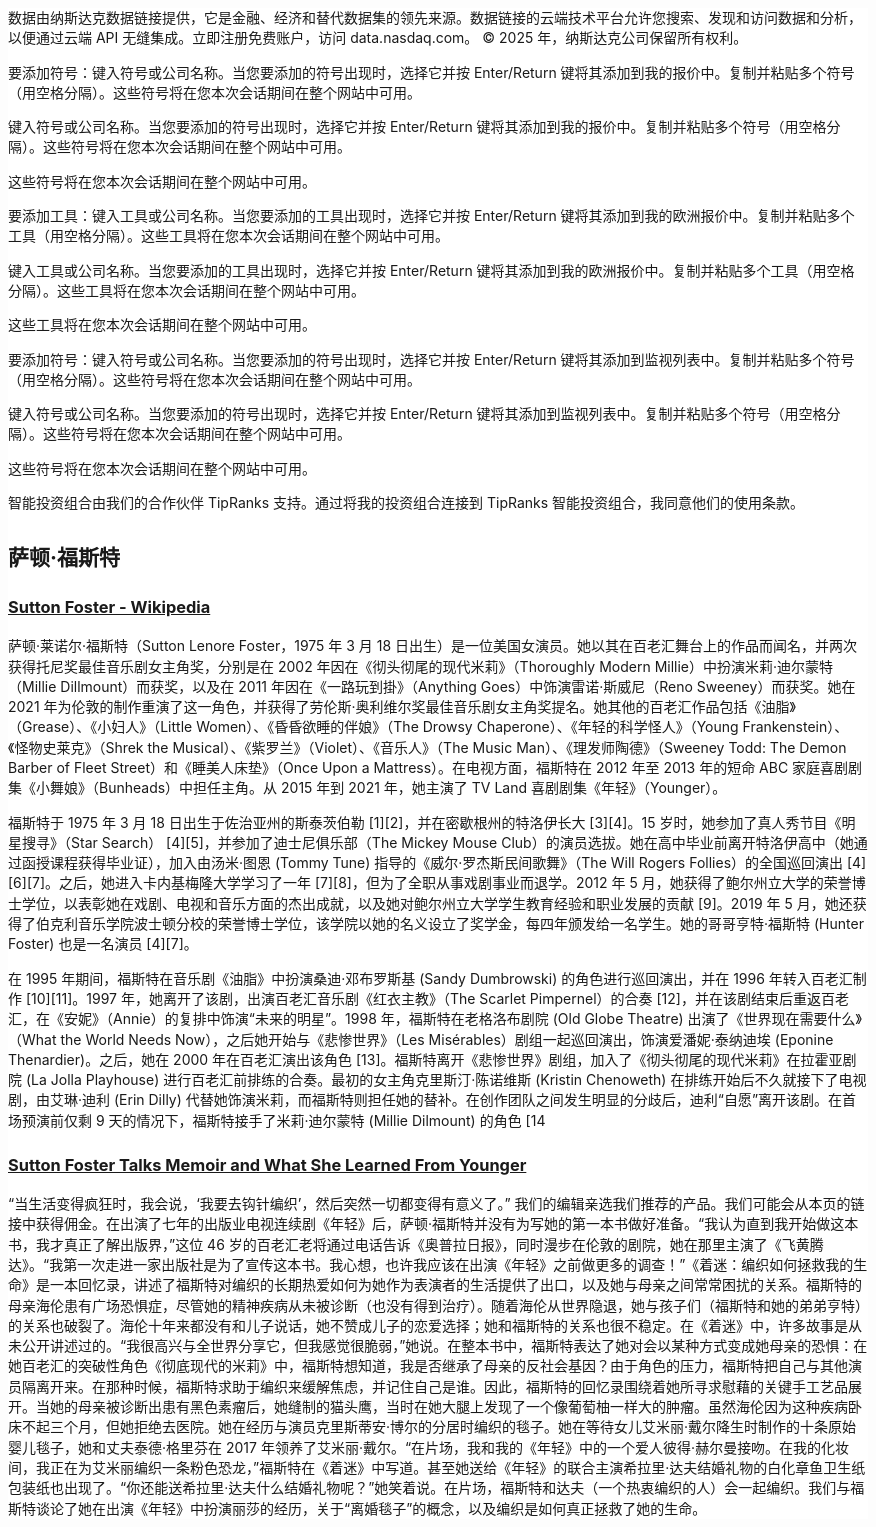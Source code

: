 数据由纳斯达克数据链接提供，它是金融、经济和替代数据集的领先来源。数据链接的云端技术平台允许您搜索、发现和访问数据和分析，以便通过云端 API 无缝集成。立即注册免费账户，访问 data.nasdaq.com。 © 2025 年，纳斯达克公司保留所有权利。

要添加符号：键入符号或公司名称。当您要添加的符号出现时，选择它并按 Enter/Return 键将其添加到我的报价中。复制并粘贴多个符号（用空格分隔）。这些符号将在您本次会话期间在整个网站中可用。

键入符号或公司名称。当您要添加的符号出现时，选择它并按 Enter/Return 键将其添加到我的报价中。复制并粘贴多个符号（用空格分隔）。这些符号将在您本次会话期间在整个网站中可用。

这些符号将在您本次会话期间在整个网站中可用。

要添加工具：键入工具或公司名称。当您要添加的工具出现时，选择它并按 Enter/Return 键将其添加到我的欧洲报价中。复制并粘贴多个工具（用空格分隔）。这些工具将在您本次会话期间在整个网站中可用。

键入工具或公司名称。当您要添加的工具出现时，选择它并按 Enter/Return 键将其添加到我的欧洲报价中。复制并粘贴多个工具（用空格分隔）。这些工具将在您本次会话期间在整个网站中可用。

这些工具将在您本次会话期间在整个网站中可用。

要添加符号：键入符号或公司名称。当您要添加的符号出现时，选择它并按 Enter/Return 键将其添加到监视列表中。复制并粘贴多个符号（用空格分隔）。这些符号将在您本次会话期间在整个网站中可用。

键入符号或公司名称。当您要添加的符号出现时，选择它并按 Enter/Return 键将其添加到监视列表中。复制并粘贴多个符号（用空格分隔）。这些符号将在您本次会话期间在整个网站中可用。

这些符号将在您本次会话期间在整个网站中可用。

智能投资组合由我们的合作伙伴 TipRanks 支持。通过将我的投资组合连接到 TipRanks 智能投资组合，我同意他们的使用条款。

## 萨顿·福斯特

### [Sutton Foster - Wikipedia](https://en.wikipedia.org/wiki/Sutton_Foster)

萨顿·莱诺尔·福斯特（Sutton Lenore Foster，1975 年 3 月 18 日出生）是一位美国女演员。她以其在百老汇舞台上的作品而闻名，并两次获得托尼奖最佳音乐剧女主角奖，分别是在 2002 年因在《彻头彻尾的现代米莉》（Thoroughly Modern Millie）中扮演米莉·迪尔蒙特（Millie Dillmount）而获奖，以及在 2011 年因在《一路玩到掛》（Anything Goes）中饰演雷诺·斯威尼（Reno Sweeney）而获奖。她在 2021 年为伦敦的制作重演了这一角色，并获得了劳伦斯·奥利维尔奖最佳音乐剧女主角奖提名。她其他的百老汇作品包括《油脂》（Grease）、《小妇人》（Little Women）、《昏昏欲睡的伴娘》（The Drowsy Chaperone）、《年轻的科学怪人》（Young Frankenstein）、《怪物史莱克》（Shrek the Musical）、《紫罗兰》（Violet）、《音乐人》（The Music Man）、《理发师陶德》（Sweeney Todd: The Demon Barber of Fleet Street）和《睡美人床垫》（Once Upon a Mattress）。在电视方面，福斯特在 2012 年至 2013 年的短命 ABC 家庭喜剧剧集《小舞娘》（Bunheads）中担任主角。从 2015 年到 2021 年，她主演了 TV Land 喜剧剧集《年轻》（Younger）。

福斯特于 1975 年 3 月 18 日出生于佐治亚州的斯泰茨伯勒 [1][2]，并在密歇根州的特洛伊长大 [3][4]。15 岁时，她参加了真人秀节目《明星搜寻》（Star Search） [4][5]，并参加了迪士尼俱乐部（The Mickey Mouse Club）的演员选拔。她在高中毕业前离开特洛伊高中（她通过函授课程获得毕业证），加入由汤米·图恩 (Tommy Tune) 指导的《威尔·罗杰斯民间歌舞》（The Will Rogers Follies）的全国巡回演出 [4][6][7]。之后，她进入卡内基梅隆大学学习了一年 [7][8]，但为了全职从事戏剧事业而退学。2012 年 5 月，她获得了鲍尔州立大学的荣誉博士学位，以表彰她在戏剧、电视和音乐方面的杰出成就，以及她对鲍尔州立大学学生教育经验和职业发展的贡献 [9]。2019 年 5 月，她还获得了伯克利音乐学院波士顿分校的荣誉博士学位，该学院以她的名义设立了奖学金，每四年颁发给一名学生。她的哥哥亨特·福斯特 (Hunter Foster) 也是一名演员 [4][7]。

在 1995 年期间，福斯特在音乐剧《油脂》中扮演桑迪·邓布罗斯基 (Sandy Dumbrowski) 的角色进行巡回演出，并在 1996 年转入百老汇制作 [10][11]。1997 年，她离开了该剧，出演百老汇音乐剧《红衣主教》（The Scarlet Pimpernel）的合奏 [12]，并在该剧结束后重返百老汇，在《安妮》（Annie）的复排中饰演“未来的明星”。1998 年，福斯特在老格洛布剧院 (Old Globe Theatre) 出演了《世界现在需要什么》（What the World Needs Now），之后她开始与《悲惨世界》（Les Misérables）剧组一起巡回演出，饰演爱潘妮·泰纳迪埃 (Eponine Thenardier)。之后，她在 2000 年在百老汇演出该角色 [13]。福斯特离开《悲惨世界》剧组，加入了《彻头彻尾的现代米莉》在拉霍亚剧院 (La Jolla Playhouse) 进行百老汇前排练的合奏。最初的女主角克里斯汀·陈诺维斯 (Kristin Chenoweth) 在排练开始后不久就接下了电视剧，由艾琳·迪利 (Erin Dilly) 代替她饰演米莉，而福斯特则担任她的替补。在创作团队之间发生明显的分歧后，迪利“自愿”离开该剧。在首场预演前仅剩 9 天的情况下，福斯特接手了米莉·迪尔蒙特 (Millie Dilmount) 的角色 [14

### [Sutton Foster Talks Memoir and What She Learned From Younger](https://www.oprahdaily.com/entertainment/tv-movies/a37925198/sutton-foster-memoir-hooked-interview/)

“当生活变得疯狂时，我会说，‘我要去钩针编织’，然后突然一切都变得有意义了。” 我们的编辑亲选我们推荐的产品。我们可能会从本页的链接中获得佣金。在出演了七年的出版业电视连续剧《年轻》后，萨顿·福斯特并没有为写她的第一本书做好准备。“我认为直到我开始做这本书，我才真正了解出版界，”这位 46 岁的百老汇老将通过电话告诉《奥普拉日报》，同时漫步在伦敦的剧院，她在那里主演了《飞黄腾达》。“我第一次走进一家出版社是为了宣传这本书。我心想，也许我应该在出演《年轻》之前做更多的调查！”《着迷：编织如何拯救我的生命》是一本回忆录，讲述了福斯特对编织的长期热爱如何为她作为表演者的生活提供了出口，以及她与母亲之间常常困扰的关系。福斯特的母亲海伦患有广场恐惧症，尽管她的精神疾病从未被诊断（也没有得到治疗）。随着海伦从世界隐退，她与孩子们（福斯特和她的弟弟亨特）的关系也破裂了。海伦十年来都没有和儿子说话，她不赞成儿子的恋爱选择；她和福斯特的关系也很不稳定。在《着迷》中，许多故事是从未公开讲述过的。“我很高兴与全世界分享它，但我感觉很脆弱，”她说。在整本书中，福斯特表达了她对会以某种方式变成她母亲的恐惧：在她百老汇的突破性角色《彻底现代的米莉》中，福斯特想知道，我是否继承了母亲的反社会基因？由于角色的压力，福斯特把自己与其他演员隔离开来。在那种时候，福斯特求助于编织来缓解焦虑，并记住自己是谁。因此，福斯特的回忆录围绕着她所寻求慰藉的关键手工艺品展开。当她的母亲被诊断出患有黑色素瘤后，她缝制的猫头鹰，当时在她大腿上发现了一个像葡萄柚一样大的肿瘤。虽然海伦因为这种疾病卧床不起三个月，但她拒绝去医院。她在经历与演员克里斯蒂安·博尔的分居时编织的毯子。她在等待女儿艾米丽·戴尔降生时制作的十条原始婴儿毯子，她和丈夫泰德·格里芬在 2017 年领养了艾米丽·戴尔。“在片场，我和我的《年轻》中的一个爱人彼得·赫尔曼接吻。在我的化妆间，我正在为艾米丽编织一条粉色恐龙，”福斯特在《着迷》中写道。甚至她送给《年轻》的联合主演希拉里·达夫结婚礼物的白化章鱼卫生纸包装纸也出现了。“你还能送希拉里·达夫什么结婚礼物呢？”她笑着说。在片场，福斯特和达夫（一个热衷编织的人）会一起编织。我们与福斯特谈论了她在出演《年轻》中扮演丽莎的经历，关于“离婚毯子”的概念，以及编织是如何真正拯救了她的生命。
